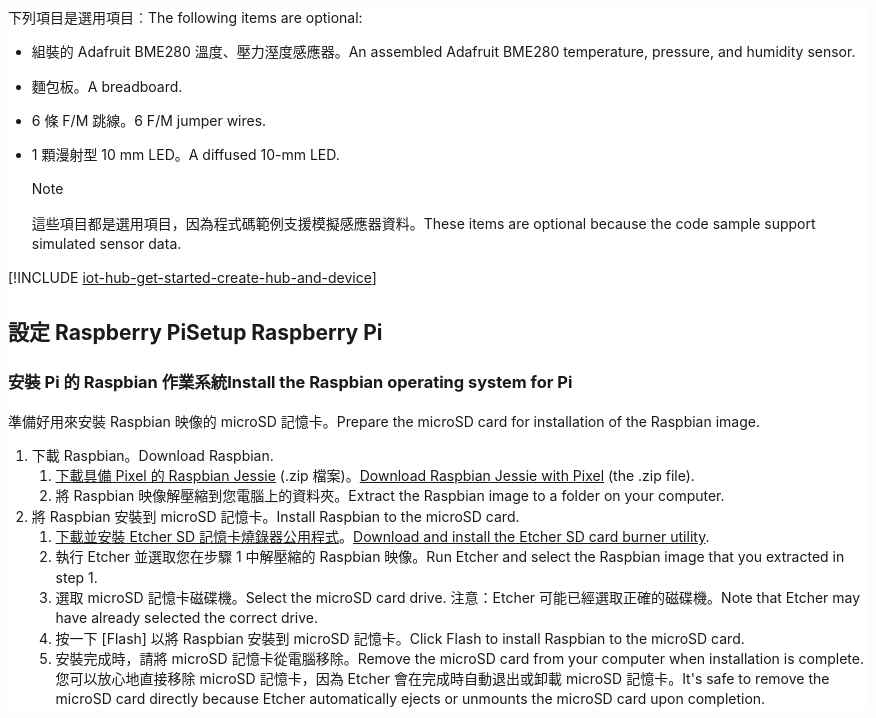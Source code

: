 
<span data-ttu-id="f0f9f-135">下列項目是選用項目︰</span><span class="sxs-lookup"><span data-stu-id="f0f9f-135">The following items are optional:</span></span>

* <span data-ttu-id="f0f9f-136">組裝的 Adafruit BME280 溫度、壓力溼度感應器。</span><span class="sxs-lookup"><span data-stu-id="f0f9f-136">An assembled Adafruit BME280 temperature, pressure, and humidity sensor.</span></span>
* <span data-ttu-id="f0f9f-137">麵包板。</span><span class="sxs-lookup"><span data-stu-id="f0f9f-137">A breadboard.</span></span>
* <span data-ttu-id="f0f9f-138">6 條 F/M 跳線。</span><span class="sxs-lookup"><span data-stu-id="f0f9f-138">6 F/M jumper wires.</span></span>
* <span data-ttu-id="f0f9f-139">1 顆漫射型 10 mm LED。</span><span class="sxs-lookup"><span data-stu-id="f0f9f-139">A diffused 10-mm LED.</span></span>

  > [!NOTE] 
  <span data-ttu-id="f0f9f-140">這些項目都是選用項目，因為程式碼範例支援模擬感應器資料。</span><span class="sxs-lookup"><span data-stu-id="f0f9f-140">These items are optional because the code sample support simulated sensor data.</span></span>

[!INCLUDE [iot-hub-get-started-create-hub-and-device](../../includes/iot-hub-get-started-create-hub-and-device.md)]

## <a name="setup-raspberry-pi"></a><span data-ttu-id="f0f9f-141">設定 Raspberry Pi</span><span class="sxs-lookup"><span data-stu-id="f0f9f-141">Setup Raspberry Pi</span></span>

### <a name="install-the-raspbian-operating-system-for-pi"></a><span data-ttu-id="f0f9f-142">安裝 Pi 的 Raspbian 作業系統</span><span class="sxs-lookup"><span data-stu-id="f0f9f-142">Install the Raspbian operating system for Pi</span></span>

<span data-ttu-id="f0f9f-143">準備好用來安裝 Raspbian 映像的 microSD 記憶卡。</span><span class="sxs-lookup"><span data-stu-id="f0f9f-143">Prepare the microSD card for installation of the Raspbian image.</span></span>

1. <span data-ttu-id="f0f9f-144">下載 Raspbian。</span><span class="sxs-lookup"><span data-stu-id="f0f9f-144">Download Raspbian.</span></span>
   1. <span data-ttu-id="f0f9f-145">[下載具備 Pixel 的 Raspbian Jessie](https://www.raspberrypi.org/downloads/raspbian/) (.zip 檔案)。</span><span class="sxs-lookup"><span data-stu-id="f0f9f-145">[Download Raspbian Jessie with Pixel](https://www.raspberrypi.org/downloads/raspbian/) (the .zip file).</span></span>
   1. <span data-ttu-id="f0f9f-146">將 Raspbian 映像解壓縮到您電腦上的資料夾。</span><span class="sxs-lookup"><span data-stu-id="f0f9f-146">Extract the Raspbian image to a folder on your computer.</span></span>
1. <span data-ttu-id="f0f9f-147">將 Raspbian 安裝到 microSD 記憶卡。</span><span class="sxs-lookup"><span data-stu-id="f0f9f-147">Install Raspbian to the microSD card.</span></span>
   1. <span data-ttu-id="f0f9f-148">[下載並安裝 Etcher SD 記憶卡燒錄器公用程式](https://etcher.io/)。</span><span class="sxs-lookup"><span data-stu-id="f0f9f-148">[Download and install the Etcher SD card burner utility](https://etcher.io/).</span></span>
   1. <span data-ttu-id="f0f9f-149">執行 Etcher 並選取您在步驟 1 中解壓縮的 Raspbian 映像。</span><span class="sxs-lookup"><span data-stu-id="f0f9f-149">Run Etcher and select the Raspbian image that you extracted in step 1.</span></span>
   1. <span data-ttu-id="f0f9f-150">選取 microSD 記憶卡磁碟機。</span><span class="sxs-lookup"><span data-stu-id="f0f9f-150">Select the microSD card drive.</span></span> <span data-ttu-id="f0f9f-151">注意：Etcher 可能已經選取正確的磁碟機。</span><span class="sxs-lookup"><span data-stu-id="f0f9f-151">Note that Etcher may have already selected the correct drive.</span></span>
   1. <span data-ttu-id="f0f9f-152">按一下 [Flash] 以將 Raspbian 安裝到 microSD 記憶卡。</span><span class="sxs-lookup"><span data-stu-id="f0f9f-152">Click Flash to install Raspbian to the microSD card.</span></span>
   1. <span data-ttu-id="f0f9f-153">安裝完成時，請將 microSD 記憶卡從電腦移除。</span><span class="sxs-lookup"><span data-stu-id="f0f9f-153">Remove the microSD card from your computer when installation is complete.</span></span> <span data-ttu-id="f0f9f-154">您可以放心地直接移除 microSD 記憶卡，因為 Etcher 會在完成時自動退出或卸載 microSD 記憶卡。</span><span class="sxs-lookup"><span data-stu-id="f0f9f-154">It's safe to remove the microSD card directly because Etcher automatically ejects or unmounts the microSD card upon completion.</span></span>
